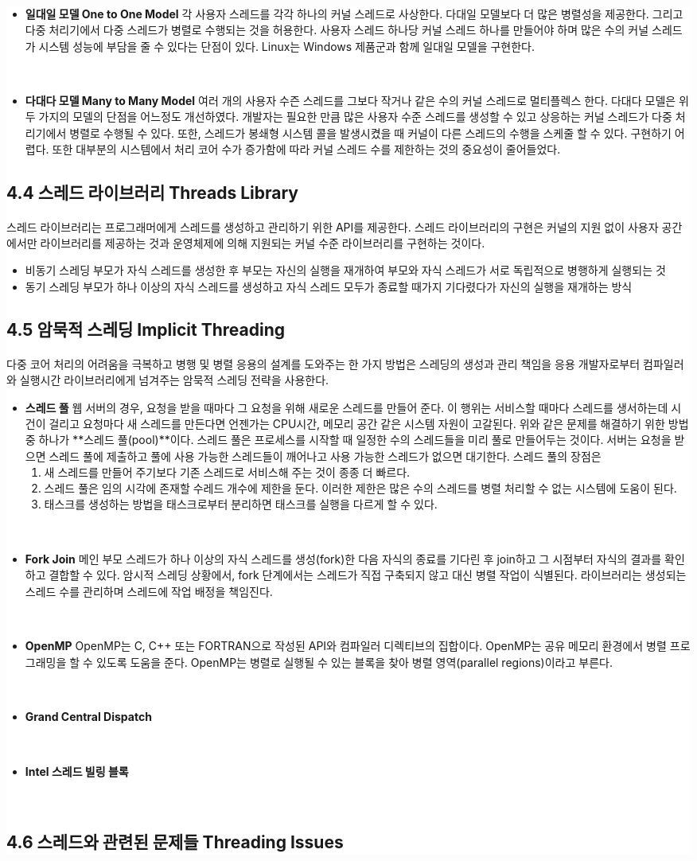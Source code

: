 - **일대일 모델 One to One Model**
	각 사용자 스레드를 각각 하나의 커널 스레드로 사상한다.
	다대일 모델보다 더 많은 병렬성을 제공한다. 그리고 다중 처리기에서 다중 스레드가 병렬로 수행되는 것을 허용한다.
	사용자 스레드 하나당 커널 스레드 하나를 만들어야 하며 많은 수의 커널 스레드가 시스템 성능에 부담을 줄 수 있다는 단점이 있다. Linux는 Windows 제품군과 함께 일대일 모델을 구현한다.
<br>

- **다대다 모델 Many to Many Model**
	여러 개의 사용자 수즌 스레드를 그보다 작거나 같은 수의 커널 스레드로 멀티플렉스 한다.
	다대다 모델은 위 두 가지의 모델의 단점을 어느정도 개선하였다. 개발자는 필요한 만큼 많은 사용자 수준 스레드를 생성할 수 있고 상응하는 커널 스레드가 다중 처리기에서 병렬로 수행될 수 있다. 또한, 스레드가 봉쇄형 시스템 콜을 발생시켰을 때 커널이 다른 스레드의 수행을 스케줄 할 수 있다.
	구현하기 어렵다. 또한 대부분의 시스템에서 처리 코어 수가 증가함에 따라 커널 스레드 수를 제한하는 것의 중요성이 줄어들었다.

## 4.4 스레드 라이브러리 Threads Library
스레드 라이브러리는 프로그래머에게 스레드를 생성하고 관리하기 위한 API를 제공한다.
스레드 라이브러리의 구현은 커널의 지원 없이 사용자 공간에서만 라이브러리를 제공하는 것과 운영체제에 의해 지원되는 커널 수준 라이브러리를 구현하는 것이다.
- 비동기 스레딩
	부모가 자식 스레드를 생성한 후 부모는 자신의 실행을 재개하여 부모와 자식 스레드가 서로 독립적으로 병행하게 실행되는 것
- 동기 스레딩
	부모가 하나 이상의 자식 스레드를 생성하고 자식 스레드 모두가 종료할 때가지 기다렸다가 자신의 실행을 재개하는 방식

## 4.5 암묵적 스레딩 Implicit Threading
다중 코어 처리의 어려움을 극복하고 병행 및 병렬 응용의 설계를 도와주는 한 가지 방법은 스레딩의 생성과 관리 책임을 응용 개발자로부터 컴파일러와 실행시간 라이브러리에게 넘겨주는 암묵적 스레딩 전략을 사용한다.

- **스레드 풀**
	웹 서버의 경우, 요청을 받을 때마다 그 요청을 위해 새로운 스레드를 만들어 준다. 이 행위는 서비스할 때마다 스레드를 생서하는데 시건이 걸리고 요청마다 새 스레드를 만든다면 언젠가는 CPU시간, 메모리 공간 같은 시스템 자원이 고갈된다. 위와 같은 문제를 해결하기 위한 방법 중 하나가 **스레드 풀(pool)**이다.
	스레드 풀은 프로세스를 시작할 때 일정한 수의 스레드들을 미리 풀로 만들어두는 것이다. 서버는 요청을 받으면 스레드 풀에 제출하고 풀에 사용 가능한 스레드들이 깨어나고 사용 가능한 스레드가 없으면 대기한다.
	스레드 풀의 장점은
	1. 새 스레드를 만들어 주기보다 기존 스레드로 서비스해 주는 것이 종종 더 빠르다.
	2. 스레드 풀은 임의 시각에 존재할 수레드 개수에 제한을 둔다. 이러한 제한은 많은 수의 스레드를 병렬 처리할 수 없는 시스템에 도움이 된다.
	3. 태스크를 생성하는 방법을 태스크로부터 분리하면 태스크를 실행을 다르게 할 수 있다.
<br>

- **Fork Join**
	메인 부모 스레드가 하나 이상의 자식 스레드를 생성(fork)한 다음 자식의 종료를 기다린 후 join하고 그 시점부터 자식의 결과를 확인하고 결합할 수 있다.
	암시적 스레딩 상황에서, fork 단계에서는 스레드가 직접 구축되지 않고 대신 병렬 작업이 식별된다. 라이브러리는 생성되는 스레드 수를 관리하며 스레드에 작업 배정을 책임진다.
<br>

- **OpenMP**
	OpenMP는 C, C++ 또는 FORTRAN으로 작성된 API와 컴파일러 디렉티브의 집합이다. OpenMP는 공유 메모리 환경에서 병렬 프로그래밍을 할 수 있도록 도움을 준다.
	OpenMP는 병렬로 실행될 수 있는 블록을 찾아 병렬 영역(parallel regions)이라고 부른다.
<br>

- **Grand Central Dispatch**
<br>

- **Intel 스레드 빌링 블록**
<br>

## **4.6 스레드와 관련된 문제들 Threading Issues**
